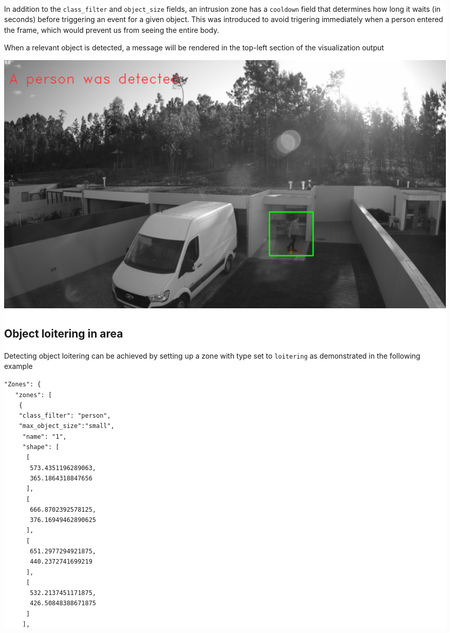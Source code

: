 In addition to the `class_filter` and `object_size` fields, an intrusion zone has a `cooldown` field that determines how long it waits (in seconds) before triggering an event for a given object. This was introduced to avoid trigering immediately when a person entered the frame, which would prevent us from seeing the entire body.

When a relevant object is detected, a message will be rendered in the top-left section of the visualization output

![](images/person_intruder_example.png)

## Object loitering in area

Detecting object loitering can be achieved by setting up a zone with type set to `loitering` as demonstrated in the following example

```
"Zones": {
   "zones": [
    {
    "class_filter": "person",
    "max_object_size":"small",
     "name": "1",
     "shape": [
      [
       573.4351196289063,
       365.1864318847656
      ],
      [
       666.8702392578125,
       376.16949462890625
      ],
      [
       651.2977294921875,
       440.2372741699219
      ],
      [
       532.2137451171875,
       426.50848388671875
      ]
     ],
```